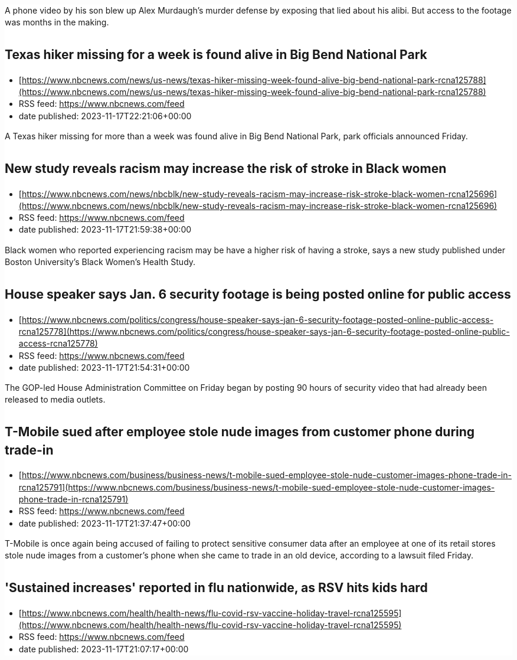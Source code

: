 A phone video by his son blew up Alex Murdaugh’s murder defense by exposing that lied about his alibi. But access to the footage was months in the making.

## Texas hiker missing for a week is found alive in Big Bend National Park
 - [https://www.nbcnews.com/news/us-news/texas-hiker-missing-week-found-alive-big-bend-national-park-rcna125788](https://www.nbcnews.com/news/us-news/texas-hiker-missing-week-found-alive-big-bend-national-park-rcna125788)
 - RSS feed: https://www.nbcnews.com/feed
 - date published: 2023-11-17T22:21:06+00:00

A Texas hiker missing for more than a week was found alive in Big Bend National Park, park officials announced Friday.

## New study reveals racism may increase the risk of stroke in Black women
 - [https://www.nbcnews.com/news/nbcblk/new-study-reveals-racism-may-increase-risk-stroke-black-women-rcna125696](https://www.nbcnews.com/news/nbcblk/new-study-reveals-racism-may-increase-risk-stroke-black-women-rcna125696)
 - RSS feed: https://www.nbcnews.com/feed
 - date published: 2023-11-17T21:59:38+00:00

Black women who reported experiencing racism may be have a higher risk of having a stroke, says a new study published under Boston University’s Black Women’s Health Study.

## House speaker says Jan. 6 security footage is being posted online for public access
 - [https://www.nbcnews.com/politics/congress/house-speaker-says-jan-6-security-footage-posted-online-public-access-rcna125778](https://www.nbcnews.com/politics/congress/house-speaker-says-jan-6-security-footage-posted-online-public-access-rcna125778)
 - RSS feed: https://www.nbcnews.com/feed
 - date published: 2023-11-17T21:54:31+00:00

The GOP-led House Administration Committee on Friday began by posting 90 hours of security video that had already been released to media outlets.

## T-Mobile sued after employee stole nude images from customer phone during trade-in
 - [https://www.nbcnews.com/business/business-news/t-mobile-sued-employee-stole-nude-customer-images-phone-trade-in-rcna125791](https://www.nbcnews.com/business/business-news/t-mobile-sued-employee-stole-nude-customer-images-phone-trade-in-rcna125791)
 - RSS feed: https://www.nbcnews.com/feed
 - date published: 2023-11-17T21:37:47+00:00

T-Mobile is once again being accused of failing to protect sensitive consumer data after an employee at one of its retail stores stole nude images from a customer’s phone when she came to trade in an old device, according to a lawsuit filed Friday.

## 'Sustained increases' reported in flu nationwide, as RSV hits kids hard
 - [https://www.nbcnews.com/health/health-news/flu-covid-rsv-vaccine-holiday-travel-rcna125595](https://www.nbcnews.com/health/health-news/flu-covid-rsv-vaccine-holiday-travel-rcna125595)
 - RSS feed: https://www.nbcnews.com/feed
 - date published: 2023-11-17T21:07:17+00:00
